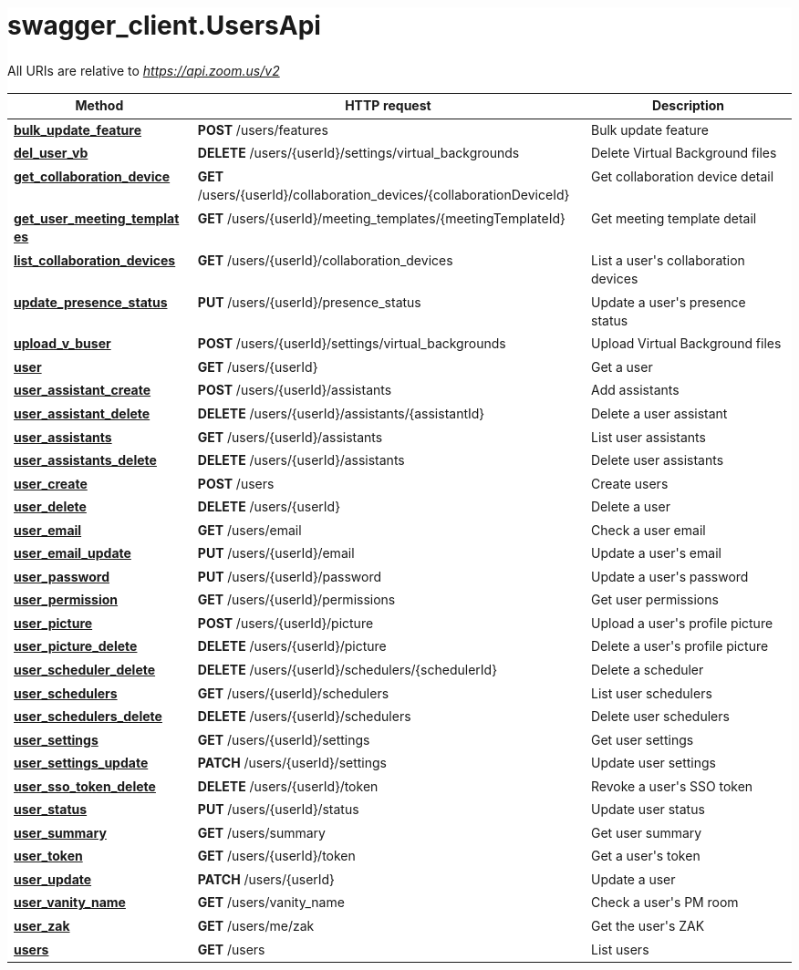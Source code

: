 # swagger_client.UsersApi

All URIs are relative to *https://api.zoom.us/v2*

Method | HTTP request | Description
------------- | ------------- | -------------
[**bulk_update_feature**](UsersApi.md#bulk_update_feature) | **POST** /users/features | Bulk update feature
[**del_user_vb**](UsersApi.md#del_user_vb) | **DELETE** /users/{userId}/settings/virtual_backgrounds | Delete Virtual Background files
[**get_collaboration_device**](UsersApi.md#get_collaboration_device) | **GET** /users/{userId}/collaboration_devices/{collaborationDeviceId} | Get collaboration device detail
[**get_user_meeting_templates**](UsersApi.md#get_user_meeting_templates) | **GET** /users/{userId}/meeting_templates/{meetingTemplateId} | Get meeting template detail
[**list_collaboration_devices**](UsersApi.md#list_collaboration_devices) | **GET** /users/{userId}/collaboration_devices | List a user&#x27;s collaboration devices
[**update_presence_status**](UsersApi.md#update_presence_status) | **PUT** /users/{userId}/presence_status | Update a user&#x27;s presence status
[**upload_v_buser**](UsersApi.md#upload_v_buser) | **POST** /users/{userId}/settings/virtual_backgrounds | Upload Virtual Background files
[**user**](UsersApi.md#user) | **GET** /users/{userId} | Get a user
[**user_assistant_create**](UsersApi.md#user_assistant_create) | **POST** /users/{userId}/assistants | Add assistants
[**user_assistant_delete**](UsersApi.md#user_assistant_delete) | **DELETE** /users/{userId}/assistants/{assistantId} | Delete a user assistant
[**user_assistants**](UsersApi.md#user_assistants) | **GET** /users/{userId}/assistants | List user assistants
[**user_assistants_delete**](UsersApi.md#user_assistants_delete) | **DELETE** /users/{userId}/assistants | Delete user assistants
[**user_create**](UsersApi.md#user_create) | **POST** /users | Create users
[**user_delete**](UsersApi.md#user_delete) | **DELETE** /users/{userId} | Delete a user
[**user_email**](UsersApi.md#user_email) | **GET** /users/email | Check a user email
[**user_email_update**](UsersApi.md#user_email_update) | **PUT** /users/{userId}/email | Update a user&#x27;s email
[**user_password**](UsersApi.md#user_password) | **PUT** /users/{userId}/password | Update a user&#x27;s password
[**user_permission**](UsersApi.md#user_permission) | **GET** /users/{userId}/permissions | Get user permissions
[**user_picture**](UsersApi.md#user_picture) | **POST** /users/{userId}/picture | Upload a user&#x27;s profile picture
[**user_picture_delete**](UsersApi.md#user_picture_delete) | **DELETE** /users/{userId}/picture | Delete a user&#x27;s profile picture
[**user_scheduler_delete**](UsersApi.md#user_scheduler_delete) | **DELETE** /users/{userId}/schedulers/{schedulerId} | Delete a scheduler
[**user_schedulers**](UsersApi.md#user_schedulers) | **GET** /users/{userId}/schedulers | List user schedulers
[**user_schedulers_delete**](UsersApi.md#user_schedulers_delete) | **DELETE** /users/{userId}/schedulers | Delete user schedulers
[**user_settings**](UsersApi.md#user_settings) | **GET** /users/{userId}/settings | Get user settings
[**user_settings_update**](UsersApi.md#user_settings_update) | **PATCH** /users/{userId}/settings | Update user settings
[**user_sso_token_delete**](UsersApi.md#user_sso_token_delete) | **DELETE** /users/{userId}/token | Revoke a user&#x27;s SSO token
[**user_status**](UsersApi.md#user_status) | **PUT** /users/{userId}/status | Update user status
[**user_summary**](UsersApi.md#user_summary) | **GET** /users/summary | Get user summary
[**user_token**](UsersApi.md#user_token) | **GET** /users/{userId}/token | Get a user&#x27;s token
[**user_update**](UsersApi.md#user_update) | **PATCH** /users/{userId} | Update a user
[**user_vanity_name**](UsersApi.md#user_vanity_name) | **GET** /users/vanity_name | Check a user&#x27;s PM room
[**user_zak**](UsersApi.md#user_zak) | **GET** /users/me/zak | Get the user&#x27;s ZAK
[**users**](UsersApi.md#users) | **GET** /users | List users
